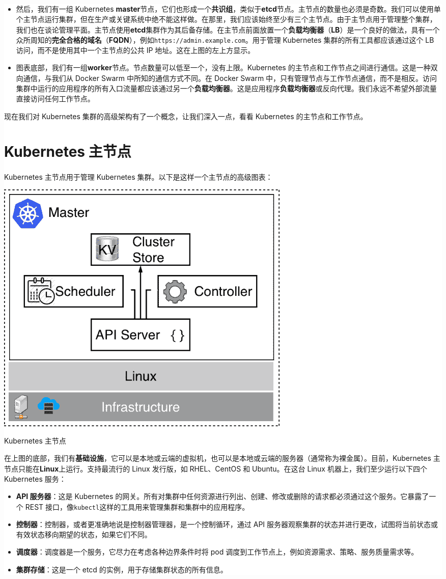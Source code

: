 +   然后，我们有一组 Kubernetes **master**节点，它们也形成一个**共识组**，类似于**etcd**节点。主节点的数量也必须是奇数。我们可以使用单个主节点运行集群，但在生产或关键系统中绝不能这样做。在那里，我们应该始终至少有三个主节点。由于主节点用于管理整个集群，我们也在谈论管理平面。主节点使用**etcd**集群作为其后备存储。在主节点前面放置一个**负载均衡器**（**LB**）是一个良好的做法，具有一个众所周知的**完全合格的域名**（**FQDN**），例如`https://admin.example.com`。用于管理 Kubernetes 集群的所有工具都应该通过这个 LB 访问，而不是使用其中一个主节点的公共 IP 地址。这在上图的左上方显示。

+   图表底部，我们有一组**worker**节点。节点数量可以低至一个，没有上限。Kubernetes 的主节点和工作节点之间进行通信。这是一种双向通信，与我们从 Docker Swarm 中所知的通信方式不同。在 Docker Swarm 中，只有管理节点与工作节点通信，而不是相反。访问集群中运行的应用程序的所有入口流量都应该通过另一个**负载均衡器**。这是应用程序**负载均衡器**或反向代理。我们永远不希望外部流量直接访问任何工作节点。

现在我们对 Kubernetes 集群的高级架构有了一个概念，让我们深入一点，看看 Kubernetes 的主节点和工作节点。

# Kubernetes 主节点

Kubernetes 主节点用于管理 Kubernetes 集群。以下是这样一个主节点的高级图表：

![](img/36896fcb-357f-497a-822d-6d08c3a72c1e.png)

Kubernetes 主节点

在上图的底部，我们有**基础设施**，它可以是本地或云端的虚拟机，也可以是本地或云端的服务器（通常称为裸金属）。目前，Kubernetes 主节点只能在**Linux**上运行。支持最流行的 Linux 发行版，如 RHEL、CentOS 和 Ubuntu。在这台 Linux 机器上，我们至少运行以下四个 Kubernetes 服务：

+   **API 服务器**：这是 Kubernetes 的网关。所有对集群中任何资源进行列出、创建、修改或删除的请求都必须通过这个服务。它暴露了一个 REST 接口，像`kubectl`这样的工具用来管理集群和集群中的应用程序。

+   **控制器**：控制器，或者更准确地说是控制器管理器，是一个控制循环，通过 API 服务器观察集群的状态并进行更改，试图将当前状态或有效状态移向期望的状态，如果它们不同。

+   **调度器**：调度器是一个服务，它尽力在考虑各种边界条件时将 pod 调度到工作节点上，例如资源需求、策略、服务质量需求等。

+   **集群存储**：这是一个 etcd 的实例，用于存储集群状态的所有信息。
